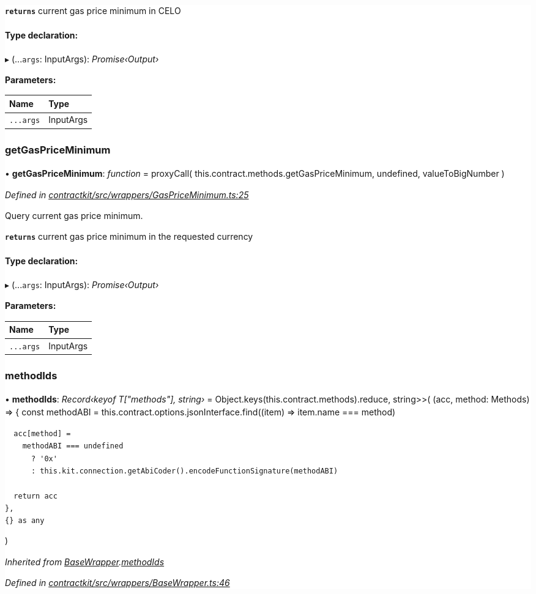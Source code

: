 **`returns`** current gas price minimum in CELO

#### Type declaration:

▸ \(...`args`: InputArgs\): _Promise‹Output›_

**Parameters:**

| Name | Type |
| :--- | :--- |
| `...args` | InputArgs |

### getGasPriceMinimum

• **getGasPriceMinimum**: _function_ = proxyCall\( this.contract.methods.getGasPriceMinimum, undefined, valueToBigNumber \)

_Defined in_ [_contractkit/src/wrappers/GasPriceMinimum.ts:25_](https://github.com/celo-org/celo-monorepo/blob/master/packages/sdk/contractkit/src/wrappers/GasPriceMinimum.ts#L25)

Query current gas price minimum.

**`returns`** current gas price minimum in the requested currency

#### Type declaration:

▸ \(...`args`: InputArgs\): _Promise‹Output›_

**Parameters:**

| Name | Type |
| :--- | :--- |
| `...args` | InputArgs |

### methodIds

• **methodIds**: _Record‹keyof T\["methods"\], string›_ = Object.keys\(this.contract.methods\).reduce, string&gt;&gt;\( \(acc, method: Methods\) =&gt; { const methodABI = this.contract.options.jsonInterface.find\(\(item\) =&gt; item.name === method\)

```text
  acc[method] =
    methodABI === undefined
      ? '0x'
      : this.kit.connection.getAbiCoder().encodeFunctionSignature(methodABI)

  return acc
},
{} as any
```

\)

_Inherited from_ [_BaseWrapper_](_wrappers_basewrapper_.basewrapper.md)_._[_methodIds_](_wrappers_basewrapper_.basewrapper.md#methodids)

_Defined in_ [_contractkit/src/wrappers/BaseWrapper.ts:46_](https://github.com/celo-org/celo-monorepo/blob/master/packages/sdk/contractkit/src/wrappers/BaseWrapper.ts#L46)
